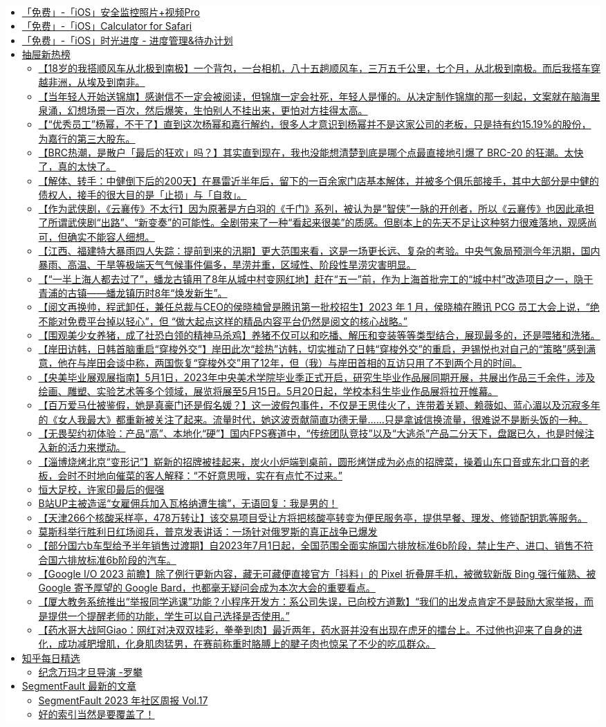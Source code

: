   - [「免费」-「iOS」安全监控照片+视频Pro](https://gofans.cn/app/79a82d13-0d38-491b-a4a8-49b9b842f5d7)
  - [「免费」-「iOS」Calculator for Safari](https://gofans.cn/app/7b42947b-e3d7-45f9-8071-7ff563ebb3ce)
  - [「免费」-「iOS」时光进度 - 进度管理&待办计划](https://gofans.cn/app/d5db879a-e00d-432a-bcc2-e9375de9e761)
- [抽屉新热榜](http://www.chouti.com)
  - [【18岁的我搭顺风车从北极到南极】一个背包，一台相机，八十五趟顺风车，三万五千公里，七个月，从北极到南极。而后我搭车穿越非洲，从埃及到南非。](https://dig.chouti.com/link/38592385)
  - [【当年轻人开始送锦旗】感谢信不一定会被阅读，但锦旗一定会社死，年轻人是懂的。从决定制作锦旗的那一刻起，文案就在脑海里泉涌，幻想场景一百次，然后爆笑，生怕别人不挂出来，更怕对方挂得太高。](https://dig.chouti.com/link/38592480)
  - [【“优秀员工”杨幂，不干了】直到这次杨幂和嘉行解约，很多人才意识到杨幂并不是这家公司的老板，只是持有约15.19%的股份，为嘉行的第三大股东。](https://dig.chouti.com/link/38592499)
  - [【BRC热潮，是散户「最后的狂欢」吗？】其实直到现在，我也没能想清楚到底是哪个点最直接地引爆了 BRC-20 的狂潮。太快了，真的太快了。](https://dig.chouti.com/link/38592501)
  - [【解体、转手：中健倒下后的200天】在暴雷近半年后，留下的一百余家门店基本解体，并被多个俱乐部接手，其中大部分是中健的债权人，接手的很大目的是「止损」与「自救」。](https://dig.chouti.com/link/38592005)
  - [【作为武侠剧，《云襄传》不太行】因为原著是方白羽的《千门》系列，被认为是“智侠”一脉的开创者，所以《云襄传》也因此承担了所谓武侠剧“出路”、“新变奏”的可能性。全剧带来了一种“看起来很美”的质感。但剧本上的先天不足让这种努力很难落地，观感尚可，但确实不能容人细想。](https://dig.chouti.com/link/38592012)
  - [【江西、福建特大暴雨四人失踪：提前到来的汛期】更大范围来看，这是一场更长远、复杂的考验。中央气象局预测今年汛期，国内暴雨、高温、干旱等极端天气气候事件偏多，旱涝并重，区域性、阶段性旱涝灾害明显。](https://dig.chouti.com/link/38592497)
  - [【“一半上海人都去过了”，蟠龙古镇用了8年从城中村变网红地】赶在“五一”前，作为上海首批完工的“城中村”改造项目之一，隐于青浦的古镇——蟠龙镇历时8年“焕发新生”。](https://dig.chouti.com/link/38591184)
  - [【阅文再换帅，程武卸任，兼任总裁与CEO的侯晓楠曾是腾讯第一批校招生】2023 年 1 月，侯晓楠在腾讯 PCG 员工大会上说，“绝不能对免费平台掉以轻心”，但 “做大起点这样的精品内容平台仍然是阅文的核心战略。”](https://dig.chouti.com/link/38591206)
  - [【围观美少女养猪，成了社恐白领的精神马杀鸡】养猪不仅可以和吃播、解压和变装等等类型结合，展现最多的，还是喂猪和洗猪。](https://dig.chouti.com/link/38590408)
  - [【岸田访韩，日韩首脑重启“穿梭外交”】岸田此次“趁热”访韩，切实推动了日韩“穿梭外交”的重启，尹锡悦也对自己的“策略”感到满意，他在与岸田会谈中称，两国恢复“穿梭外交”用了12年，但（我）与岸田首相的互访只用了不到两个月的时间。](https://dig.chouti.com/link/38590450)
  - [【央美毕业展观展指南】5月1日，2023年中央美术学院毕业季正式开启，研究生毕业作品展同期开展，共展出作品三千余件，涉及绘画、雕塑、实验艺术等多个领域，展览将展至5月15日。5月20日起，学校本科生毕业作品展将拉开帷幕。](https://dig.chouti.com/link/38590796)
  - [【百万爱马仕被鉴假，她是真豪门还是假名媛？】这一波假包事件，不仅是王思佳火了，连带着关颖、赖薇如、蓝心湄以及沉寂多年的《女人我最大》都重新被关注了起来。流量时代，她这波贡献简直功德无量……只是拿诚信换流量，很难说不是断头饭的一种。](https://dig.chouti.com/link/38590004)
  - [【无畏契约初体验：产品“高”、本地化“硬”】国内FPS赛道中，“传统团队竞技”以及“大逃杀”产品二分天下，盘踞已久，也是时候注入新的活力来搅动。](https://dig.chouti.com/link/38590049)
  - [【淄博烧烤北京“变形记”】崭新的招牌被挂起来，炭火小炉端到桌前，圆形烤饼成为必点的招牌菜，操着山东口音或东北口音的老板，会时不时地向催菜的客人解释：“不好意思哦，实在有点忙不过来。”](https://dig.chouti.com/link/38589334)
  - [恒大足校，许家印最后的倔强](https://dig.chouti.com/link/38589348)
  - [B站UP主被造谣“女雇佣兵加入瓦格纳遭生擒”，无语回复：我是男的！](https://dig.chouti.com/link/38589312)
  - [【天津266个核酸采样亭，478万转让】该交易项目受让方将把核酸亭转变为便民服务亭，提供早餐、理发、修锁配钥匙等服务。](https://dig.chouti.com/link/38589316)
  - [莫斯科举行胜利日红场阅兵，普京发表讲话：一场针对俄罗斯的真正战争已爆发](https://dig.chouti.com/link/38590033)
  - [【部分国六b车型给予半年销售过渡期】自2023年7月1日起，全国范围全面实施国六排放标准6b阶段，禁止生产、进口、销售不符合国六排放标准6b阶段的汽车。](https://dig.chouti.com/link/38590047)
  - [【Google I/O 2023 前瞻】除了例行更新内容，藏无可藏便直接官方「抖料」的 Pixel 折叠屏手机，被微软新版 Bing 强行催熟、被 Google 寄予厚望的 Google Bard，也都毫无疑问会成为本次大会的重要看点。](https://dig.chouti.com/link/38588970)
  - [【厦大教务系统推出“举报同学逃课”功能？小程序开发方：系公司失误，已向校方道歉】“我们的出发点肯定不是鼓励大家举报，而是提供一个提醒老师的功能，学生可以自己选择是否使用。”](https://dig.chouti.com/link/38589250)
  - [【药水哥大战阿Giao：网红对决双双挂彩，拳拳到肉】最近两年，药水哥并没有出现在虎牙的擂台上。不过他也迎来了自身的进化，成功减肥增肌，化身肌肉猛男，在赛前称重时胳膊上的腱子肉也惊呆了不少的吃瓜群众。](https://dig.chouti.com/link/38589607)
- [知乎每日精选](http://www.zhihu.com)
  - [纪念万玛才旦导演  -罗攀](http://zhuanlan.zhihu.com/p/627863650?utm_campaign=rss&utm_medium=rss&utm_source=rss&utm_content=title)
- [SegmentFault 最新的文章](https://segmentfault.com/blogs)
  - [SegmentFault 2023 年社区周报 Vol.17](https://segmentfault.com/a/1190000043767652)
  - [好的索引当然是要覆盖了！](https://segmentfault.com/a/1190000043766210)
